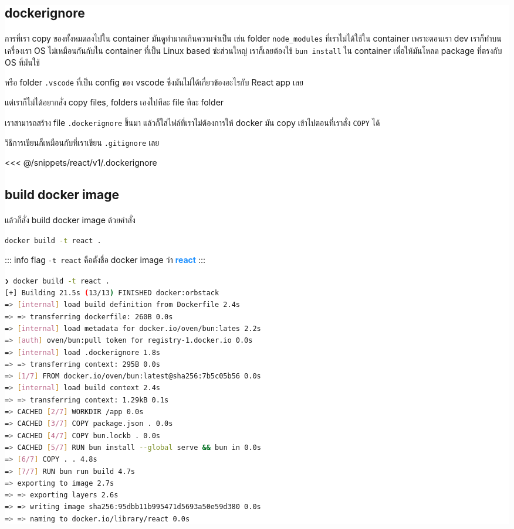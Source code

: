## dockerignore

การที่เรา copy ของทั้งหมดลงไปใน container มันดูทำมากเกินความจำเป็น
เช่น folder `node_modules` ที่เราไม่ได้ใช้ใน container
เพราะตอนเรา dev เราก็ทำบนเครื่องเรา OS ไม่เหมือนกันกับใน container ที่เป็น Linux based ซ่ะส่วนใหญ่
เราก็เลยต้องใช้ `bun install` ใน container เพื่อให้มันโหลด package ที่ตรงกับ OS ที่มันใช้

หรือ folder `.vscode` ที่เป็น config ของ vscode ซึ่งมันไม่ได้เกี่ยวข้องอะไรกับ React app เลย

แต่เราก็ไม่ได้อยากสั่ง copy files, folders เองไปทีละ file ทีละ folder

เราสามารถสร้าง file `.dockerignore` ขึ้นมา
แล้วก็ใส่ไฟล์ที่เราไม่ต้องการให้ docker มัน copy เข้าไปตอนที่เราสั่ง `COPY` ได้

วิธีการเขียนก็เหมือนกับที่เราเขียน `.gitignore` เลย

<<< @/snippets/react/v1/.dockerignore

## build docker image

แล้วก็สั่ง build docker image ด้วยคำสั่ง

```sh
docker build -t react .
```

::: info
flag `-t react` คือตั้งชื่อ docker image ว่า <span style="color:dodgerblue;">**react**</span>
:::

```sh {1}
❯ docker build -t react .
[+] Building 21.5s (13/13) FINISHED docker:orbstack
=> [internal] load build definition from Dockerfile 2.4s
=> => transferring dockerfile: 260B 0.0s
=> [internal] load metadata for docker.io/oven/bun:lates 2.2s
=> [auth] oven/bun:pull token for registry-1.docker.io 0.0s
=> [internal] load .dockerignore 1.8s
=> => transferring context: 295B 0.0s
=> [1/7] FROM docker.io/oven/bun:latest@sha256:7b5c05b56 0.0s
=> [internal] load build context 2.4s
=> => transferring context: 1.29kB 0.1s
=> CACHED [2/7] WORKDIR /app 0.0s
=> CACHED [3/7] COPY package.json . 0.0s
=> CACHED [4/7] COPY bun.lockb . 0.0s
=> CACHED [5/7] RUN bun install --global serve && bun in 0.0s
=> [6/7] COPY . . 4.8s
=> [7/7] RUN bun run build 4.7s
=> exporting to image 2.7s
=> => exporting layers 2.6s
=> => writing image sha256:95dbb11b995471d5693a50e59d380 0.0s
=> => naming to docker.io/library/react 0.0s

```
